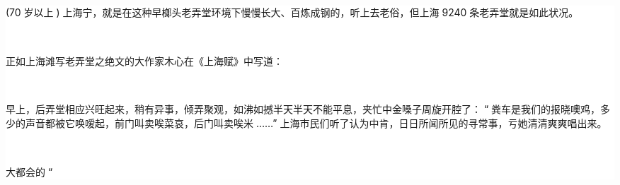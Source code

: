   </span>
  <span class="s2">
   (70
  </span>
  <span class="s1">
   岁以上
  </span>
  <span class="s2">
   )
  </span>
  <span class="s1">
   上海宁，就是在这种早榔头老弄堂环境下慢慢长大、百炼成钢的，听上去老俗，但上海
  </span>
  <span class="s2">
   9240
  </span>
  <span class="s1">
   条老弄堂就是如此状况。
  </span>
 </p>
 <p class="p1">
  <span class="s1">
  </span>
  <br/>
 </p>
 <p class="p2">
  <span class="s1">
   正如上海滩写老弄堂之绝文的大作家木心在《上海赋》中写道：
  </span>
 </p>
 <p class="p1">
  <span class="s1">
  </span>
  <br/>
 </p>
 <p class="p2">
  <span class="s1">
   早上，后弄堂相应兴旺起来，稍有异事，倾弄聚观，如沸如撼半天半天不能平息，夹忙中金嗓子周旋开腔了：
  </span>
  <span class="s2">
   “
  </span>
  <span class="s1">
   粪车是我们的报晓噢鸡，多少的声音都被它唤嗳起，前门叫卖唉菜哀，后门叫卖唉米
  </span>
  <span class="s2">
   ……”
  </span>
  <span class="s1">
   上海市民们听了认为中肯，日日所闻所见的寻常事，亏她清清爽爽唱出来。
  </span>
 </p>
 <p class="p1">
  <span class="s1">
  </span>
  <br/>
 </p>
 <p class="p2">
  <span class="s1">
   大都会的
  </span>
  <span class="s2">
   “
  </span>